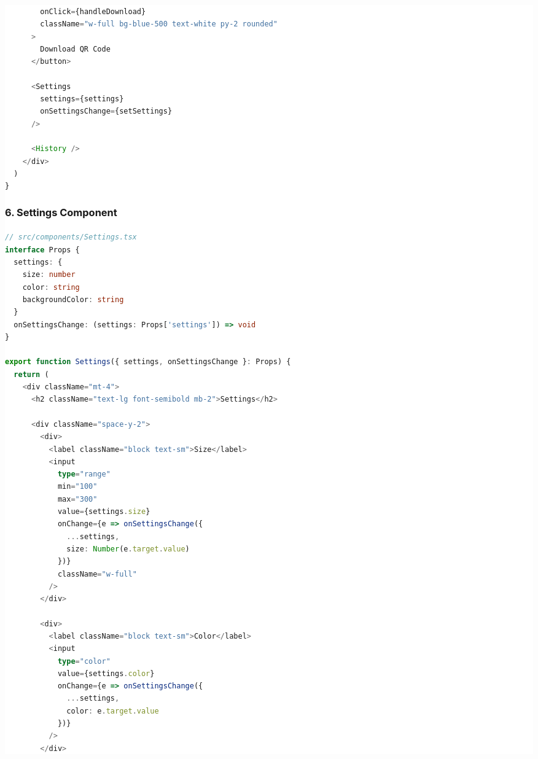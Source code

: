 ```typescript
        onClick={handleDownload}
        className="w-full bg-blue-500 text-white py-2 rounded"
      >
        Download QR Code
      </button>

      <Settings
        settings={settings}
        onSettingsChange={setSettings}
      />

      <History />
    </div>
  )
}
```

### 6. Settings Component

```typescript
// src/components/Settings.tsx
interface Props {
  settings: {
    size: number
    color: string
    backgroundColor: string
  }
  onSettingsChange: (settings: Props['settings']) => void
}

export function Settings({ settings, onSettingsChange }: Props) {
  return (
    <div className="mt-4">
      <h2 className="text-lg font-semibold mb-2">Settings</h2>

      <div className="space-y-2">
        <div>
          <label className="block text-sm">Size</label>
          <input
            type="range"
            min="100"
            max="300"
            value={settings.size}
            onChange={e => onSettingsChange({
              ...settings,
              size: Number(e.target.value)
            })}
            className="w-full"
          />
        </div>

        <div>
          <label className="block text-sm">Color</label>
          <input
            type="color"
            value={settings.color}
            onChange={e => onSettingsChange({
              ...settings,
              color: e.target.value
            })}
          />
        </div>

```